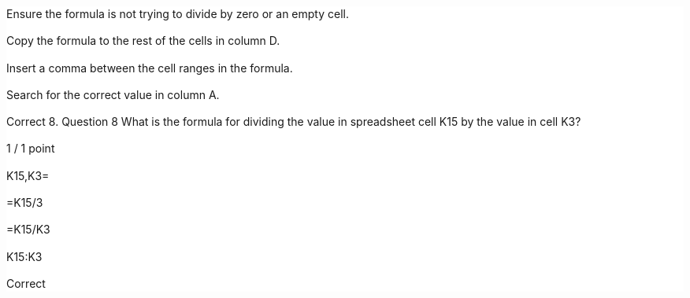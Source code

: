 Ensure the formula is not trying to divide by zero or an empty cell.


Copy the formula to the rest of the cells in column D.


Insert a comma between the cell ranges in the formula.


Search for the correct value in column A.

Correct
8.
Question 8
What is the formula for dividing the value in spreadsheet cell K15 by the value in cell K3?

1 / 1 point

K15,K3=


=K15/3


=K15/K3


K15:K3

Correct